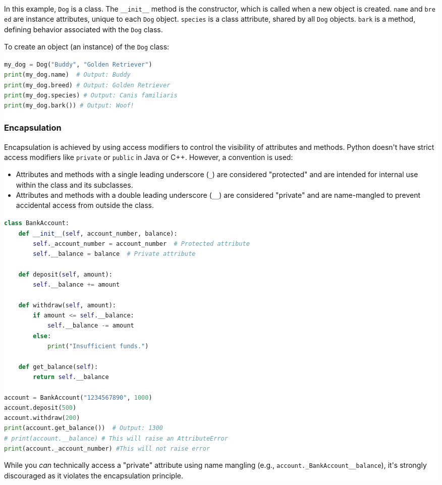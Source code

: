 In this example, `Dog` is a class. The `__init__` method is the constructor, which is called when a new object is created. `name` and `breed` are instance attributes, unique to each `Dog` object. `species` is a class attribute, shared by all `Dog` objects.  `bark` is a method, defining behavior associated with the `Dog` class.

To create an object (an instance) of the `Dog` class:

```python
my_dog = Dog("Buddy", "Golden Retriever")
print(my_dog.name)  # Output: Buddy
print(my_dog.breed) # Output: Golden Retriever
print(my_dog.species) # Output: Canis familiaris
print(my_dog.bark()) # Output: Woof!
```

### Encapsulation

Encapsulation is achieved by using access modifiers to control the visibility of attributes and methods. Python doesn't have strict access modifiers like `private` or `public` in Java or C++. However, a convention is used:

*   Attributes and methods with a single leading underscore (`_`) are considered "protected" and are intended for internal use within the class and its subclasses.
*   Attributes and methods with a double leading underscore (`__`) are considered "private" and are name-mangled to prevent accidental access from outside the class.

```python
class BankAccount:
    def __init__(self, account_number, balance):
        self._account_number = account_number  # Protected attribute
        self.__balance = balance  # Private attribute

    def deposit(self, amount):
        self.__balance += amount

    def withdraw(self, amount):
        if amount <= self.__balance:
            self.__balance -= amount
        else:
            print("Insufficient funds.")

    def get_balance(self):
        return self.__balance

account = BankAccount("1234567890", 1000)
account.deposit(500)
account.withdraw(200)
print(account.get_balance())  # Output: 1300
# print(account.__balance) # This will raise an AttributeError
print(account._account_number) #This will not raise error
```

While you *can* technically access a "private" attribute using name mangling (e.g., `account._BankAccount__balance`), it's strongly discouraged as it violates the encapsulation principle.
